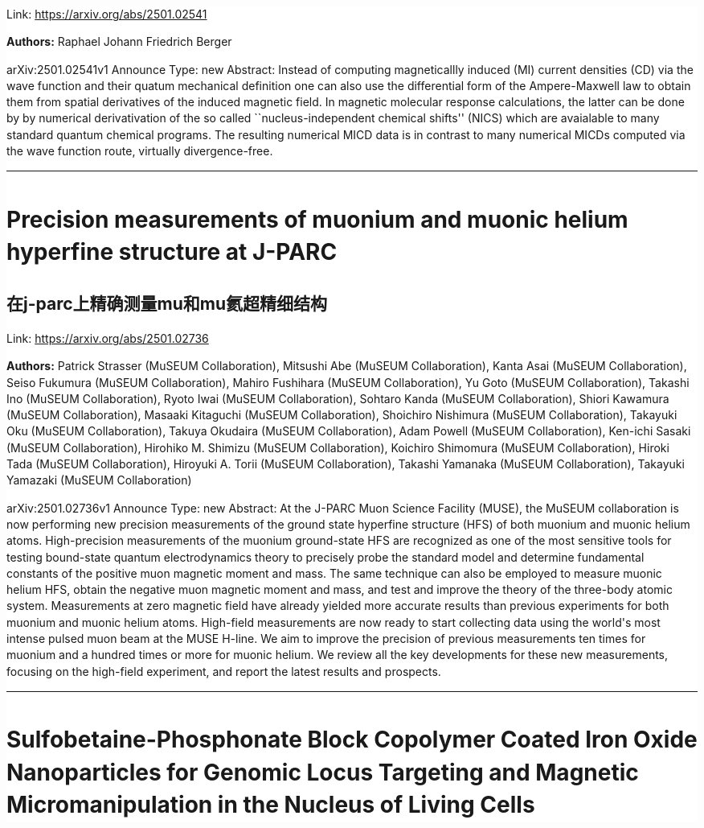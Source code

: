 Link: https://arxiv.org/abs/2501.02541

**Authors:** Raphael Johann Friedrich Berger

arXiv:2501.02541v1 Announce Type: new 
Abstract: Instead of computing magneticallly induced (MI) current densities (CD) via the wave function and their quatum mechanical definition one can also use the differential form of the Ampere-Maxwell law to obtain them from spatial derivatives of the induced magnetic field. In magnetic molecular response calculations, the latter can be done by by numerical derivativation of the so called ``nucleus-independent chemical shifts'' (NICS) which are avaialable to many standard quantum chemical programs. The resulting numerical MICD data is in contrast to many numerical MICDs computed via the wave function route, virtually divergence-free.


---
# Precision measurements of muonium and muonic helium hyperfine structure at J-PARC

## 在j-parc上精确测量mu和mu氦超精细结构

Link: https://arxiv.org/abs/2501.02736

**Authors:** Patrick Strasser (MuSEUM Collaboration), Mitsushi Abe (MuSEUM Collaboration), Kanta Asai (MuSEUM Collaboration), Seiso Fukumura (MuSEUM Collaboration), Mahiro Fushihara (MuSEUM Collaboration), Yu Goto (MuSEUM Collaboration), Takashi Ino (MuSEUM Collaboration), Ryoto Iwai (MuSEUM Collaboration), Sohtaro Kanda (MuSEUM Collaboration), Shiori Kawamura (MuSEUM Collaboration), Masaaki Kitaguchi (MuSEUM Collaboration), Shoichiro Nishimura (MuSEUM Collaboration), Takayuki Oku (MuSEUM Collaboration), Takuya Okudaira (MuSEUM Collaboration), Adam Powell (MuSEUM Collaboration), Ken-ichi Sasaki (MuSEUM Collaboration), Hirohiko M. Shimizu (MuSEUM Collaboration), Koichiro Shimomura (MuSEUM Collaboration), Hiroki Tada (MuSEUM Collaboration), Hiroyuki A. Torii (MuSEUM Collaboration), Takashi Yamanaka (MuSEUM Collaboration), Takayuki Yamazaki (MuSEUM Collaboration)

arXiv:2501.02736v1 Announce Type: new 
Abstract: At the J-PARC Muon Science Facility (MUSE), the MuSEUM collaboration is now performing new precision measurements of the ground state hyperfine structure (HFS) of both muonium and muonic helium atoms. High-precision measurements of the muonium ground-state HFS are recognized as one of the most sensitive tools for testing bound-state quantum electrodynamics theory to precisely probe the standard model and determine fundamental constants of the positive muon magnetic moment and mass. The same technique can also be employed to measure muonic helium HFS, obtain the negative muon magnetic moment and mass, and test and improve the theory of the three-body atomic system. Measurements at zero magnetic field have already yielded more accurate results than previous experiments for both muonium and muonic helium atoms. High-field measurements are now ready to start collecting data using the world's most intense pulsed muon beam at the MUSE H-line. We aim to improve the precision of previous measurements ten times for muonium and a hundred times or more for muonic helium. We review all the key developments for these new measurements, focusing on the high-field experiment, and report the latest results and prospects.


---
# Sulfobetaine-Phosphonate Block Copolymer Coated Iron Oxide Nanoparticles for Genomic Locus Targeting and Magnetic Micromanipulation in the Nucleus of Living Cells
